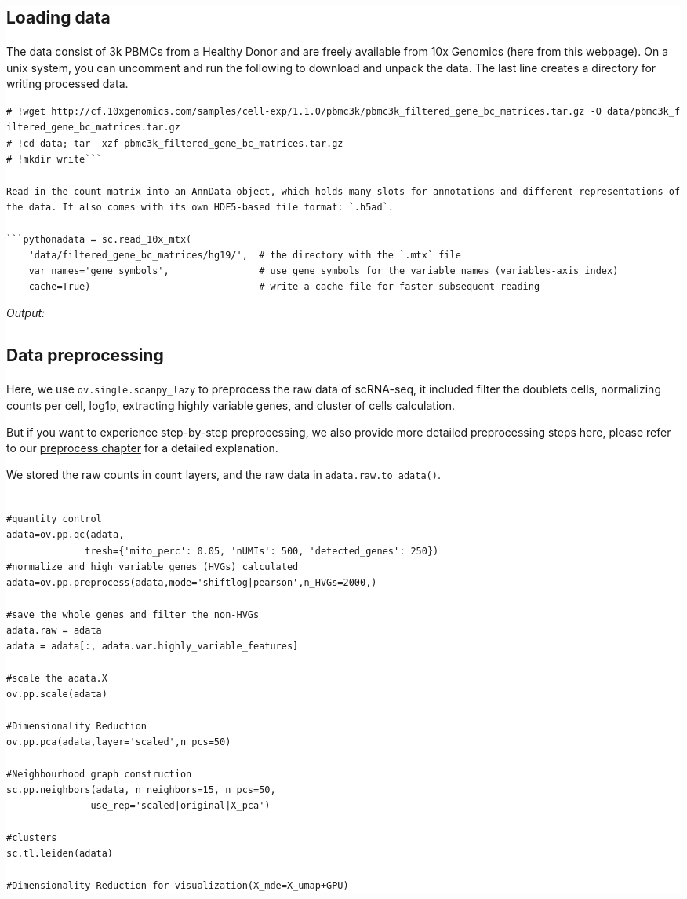 ## Loading data

The data consist of 3k PBMCs from a Healthy Donor and are freely available from 10x Genomics ([here](http://cf.10xgenomics.com/samples/cell-exp/1.1.0/pbmc3k/pbmc3k_filtered_gene_bc_matrices.tar.gz) from this [webpage](https://support.10xgenomics.com/single-cell-gene-expression/datasets/1.1.0/pbmc3k)). On a unix system, you can uncomment and run the following to download and unpack the data. The last line creates a directory for writing processed data.


```python# !mkdir data
# !wget http://cf.10xgenomics.com/samples/cell-exp/1.1.0/pbmc3k/pbmc3k_filtered_gene_bc_matrices.tar.gz -O data/pbmc3k_filtered_gene_bc_matrices.tar.gz
# !cd data; tar -xzf pbmc3k_filtered_gene_bc_matrices.tar.gz
# !mkdir write```

Read in the count matrix into an AnnData object, which holds many slots for annotations and different representations of the data. It also comes with its own HDF5-based file format: `.h5ad`.

```pythonadata = sc.read_10x_mtx(
    'data/filtered_gene_bc_matrices/hg19/',  # the directory with the `.mtx` file
    var_names='gene_symbols',                # use gene symbols for the variable names (variables-axis index)
    cache=True)                              # write a cache file for faster subsequent reading
```
*Output:*
```... reading from cache file cache/data-filtered_gene_bc_matrices-hg19-matrix.h5ad
```

## Data preprocessing

Here, we use `ov.single.scanpy_lazy` to preprocess the raw data of scRNA-seq, it included filter the doublets cells, normalizing counts per cell, log1p, extracting highly variable genes, and cluster of cells calculation. 

But if you want to experience step-by-step preprocessing, we also provide more detailed preprocessing steps here, please refer to our [preprocess chapter](https://omicverse.readthedocs.io/en/latest/Tutorials-single/t_preprocess/) for a detailed explanation.

We stored the raw counts in `count` layers, and the raw data in `adata.raw.to_adata()`.

```python#adata=ov.single.scanpy_lazy(adata)

#quantity control
adata=ov.pp.qc(adata,
              tresh={'mito_perc': 0.05, 'nUMIs': 500, 'detected_genes': 250})
#normalize and high variable genes (HVGs) calculated
adata=ov.pp.preprocess(adata,mode='shiftlog|pearson',n_HVGs=2000,)

#save the whole genes and filter the non-HVGs
adata.raw = adata
adata = adata[:, adata.var.highly_variable_features]

#scale the adata.X
ov.pp.scale(adata)

#Dimensionality Reduction
ov.pp.pca(adata,layer='scaled',n_pcs=50)

#Neighbourhood graph construction
sc.pp.neighbors(adata, n_neighbors=15, n_pcs=50,
               use_rep='scaled|original|X_pca')

#clusters
sc.tl.leiden(adata)

#Dimensionality Reduction for visualization(X_mde=X_umap+GPU)
```
